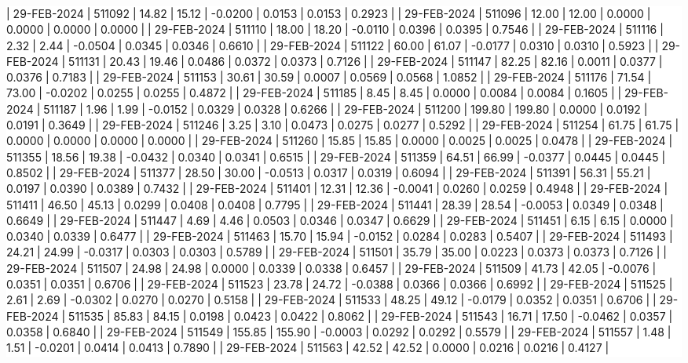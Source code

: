 | 29-FEB-2024 | 511092 | 14.82 | 15.12 | -0.0200 | 0.0153 | 0.0153 | 0.2923 |
| 29-FEB-2024 | 511096 | 12.00 | 12.00 | 0.0000 | 0.0000 | 0.0000 | 0.0000 |
| 29-FEB-2024 | 511110 | 18.00 | 18.20 | -0.0110 | 0.0396 | 0.0395 | 0.7546 |
| 29-FEB-2024 | 511116 | 2.32 | 2.44 | -0.0504 | 0.0345 | 0.0346 | 0.6610 |
| 29-FEB-2024 | 511122 | 60.00 | 61.07 | -0.0177 | 0.0310 | 0.0310 | 0.5923 |
| 29-FEB-2024 | 511131 | 20.43 | 19.46 | 0.0486 | 0.0372 | 0.0373 | 0.7126 |
| 29-FEB-2024 | 511147 | 82.25 | 82.16 | 0.0011 | 0.0377 | 0.0376 | 0.7183 |
| 29-FEB-2024 | 511153 | 30.61 | 30.59 | 0.0007 | 0.0569 | 0.0568 | 1.0852 |
| 29-FEB-2024 | 511176 | 71.54 | 73.00 | -0.0202 | 0.0255 | 0.0255 | 0.4872 |
| 29-FEB-2024 | 511185 | 8.45 | 8.45 | 0.0000 | 0.0084 | 0.0084 | 0.1605 |
| 29-FEB-2024 | 511187 | 1.96 | 1.99 | -0.0152 | 0.0329 | 0.0328 | 0.6266 |
| 29-FEB-2024 | 511200 | 199.80 | 199.80 | 0.0000 | 0.0192 | 0.0191 | 0.3649 |
| 29-FEB-2024 | 511246 | 3.25 | 3.10 | 0.0473 | 0.0275 | 0.0277 | 0.5292 |
| 29-FEB-2024 | 511254 | 61.75 | 61.75 | 0.0000 | 0.0000 | 0.0000 | 0.0000 |
| 29-FEB-2024 | 511260 | 15.85 | 15.85 | 0.0000 | 0.0025 | 0.0025 | 0.0478 |
| 29-FEB-2024 | 511355 | 18.56 | 19.38 | -0.0432 | 0.0340 | 0.0341 | 0.6515 |
| 29-FEB-2024 | 511359 | 64.51 | 66.99 | -0.0377 | 0.0445 | 0.0445 | 0.8502 |
| 29-FEB-2024 | 511377 | 28.50 | 30.00 | -0.0513 | 0.0317 | 0.0319 | 0.6094 |
| 29-FEB-2024 | 511391 | 56.31 | 55.21 | 0.0197 | 0.0390 | 0.0389 | 0.7432 |
| 29-FEB-2024 | 511401 | 12.31 | 12.36 | -0.0041 | 0.0260 | 0.0259 | 0.4948 |
| 29-FEB-2024 | 511411 | 46.50 | 45.13 | 0.0299 | 0.0408 | 0.0408 | 0.7795 |
| 29-FEB-2024 | 511441 | 28.39 | 28.54 | -0.0053 | 0.0349 | 0.0348 | 0.6649 |
| 29-FEB-2024 | 511447 | 4.69 | 4.46 | 0.0503 | 0.0346 | 0.0347 | 0.6629 |
| 29-FEB-2024 | 511451 | 6.15 | 6.15 | 0.0000 | 0.0340 | 0.0339 | 0.6477 |
| 29-FEB-2024 | 511463 | 15.70 | 15.94 | -0.0152 | 0.0284 | 0.0283 | 0.5407 |
| 29-FEB-2024 | 511493 | 24.21 | 24.99 | -0.0317 | 0.0303 | 0.0303 | 0.5789 |
| 29-FEB-2024 | 511501 | 35.79 | 35.00 | 0.0223 | 0.0373 | 0.0373 | 0.7126 |
| 29-FEB-2024 | 511507 | 24.98 | 24.98 | 0.0000 | 0.0339 | 0.0338 | 0.6457 |
| 29-FEB-2024 | 511509 | 41.73 | 42.05 | -0.0076 | 0.0351 | 0.0351 | 0.6706 |
| 29-FEB-2024 | 511523 | 23.78 | 24.72 | -0.0388 | 0.0366 | 0.0366 | 0.6992 |
| 29-FEB-2024 | 511525 | 2.61 | 2.69 | -0.0302 | 0.0270 | 0.0270 | 0.5158 |
| 29-FEB-2024 | 511533 | 48.25 | 49.12 | -0.0179 | 0.0352 | 0.0351 | 0.6706 |
| 29-FEB-2024 | 511535 | 85.83 | 84.15 | 0.0198 | 0.0423 | 0.0422 | 0.8062 |
| 29-FEB-2024 | 511543 | 16.71 | 17.50 | -0.0462 | 0.0357 | 0.0358 | 0.6840 |
| 29-FEB-2024 | 511549 | 155.85 | 155.90 | -0.0003 | 0.0292 | 0.0292 | 0.5579 |
| 29-FEB-2024 | 511557 | 1.48 | 1.51 | -0.0201 | 0.0414 | 0.0413 | 0.7890 |
| 29-FEB-2024 | 511563 | 42.52 | 42.52 | 0.0000 | 0.0216 | 0.0216 | 0.4127 |